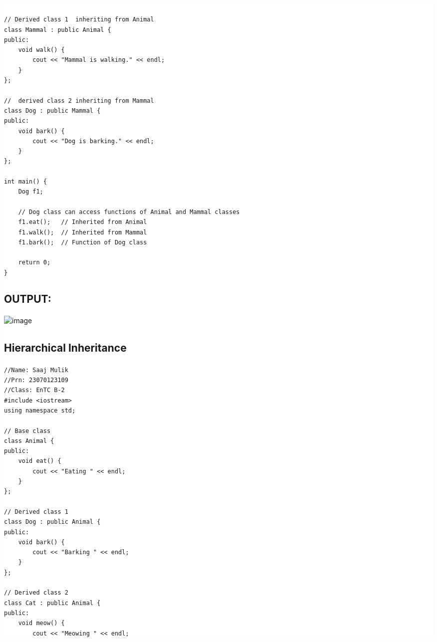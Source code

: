 ```

// Derived class 1  inheriting from Animal
class Mammal : public Animal {
public:
    void walk() {
        cout << "Mammal is walking." << endl;
    }
};

//  derived class 2 inheriting from Mammal
class Dog : public Mammal {
public:
    void bark() {
        cout << "Dog is barking." << endl;
    }
};

int main() {
    Dog f1;
    
    // Dog class can access functions of Animal and Mammal classes
    f1.eat();   // Inherited from Animal
    f1.walk();  // Inherited from Mammal
    f1.bark();  // Function of Dog class
    
    return 0;
}
```

## OUTPUT:

<img width="605" alt="image" src="https://github.com/user-attachments/assets/ea7ee2a6-ef86-42ed-8410-8e037f2d5aa4">

## Hierarchical Inheritance
```
//Name: Saaj Mulik
//Prn: 23070123109
//Class: EnTC B-2
#include <iostream>
using namespace std;

// Base class
class Animal {
public:
    void eat() {
        cout << "Eating " << endl;
    }
};

// Derived class 1
class Dog : public Animal {
public:
    void bark() {
        cout << "Barking " << endl;
    }
};

// Derived class 2
class Cat : public Animal {
public:
    void meow() {
        cout << "Meowing " << endl;
```
